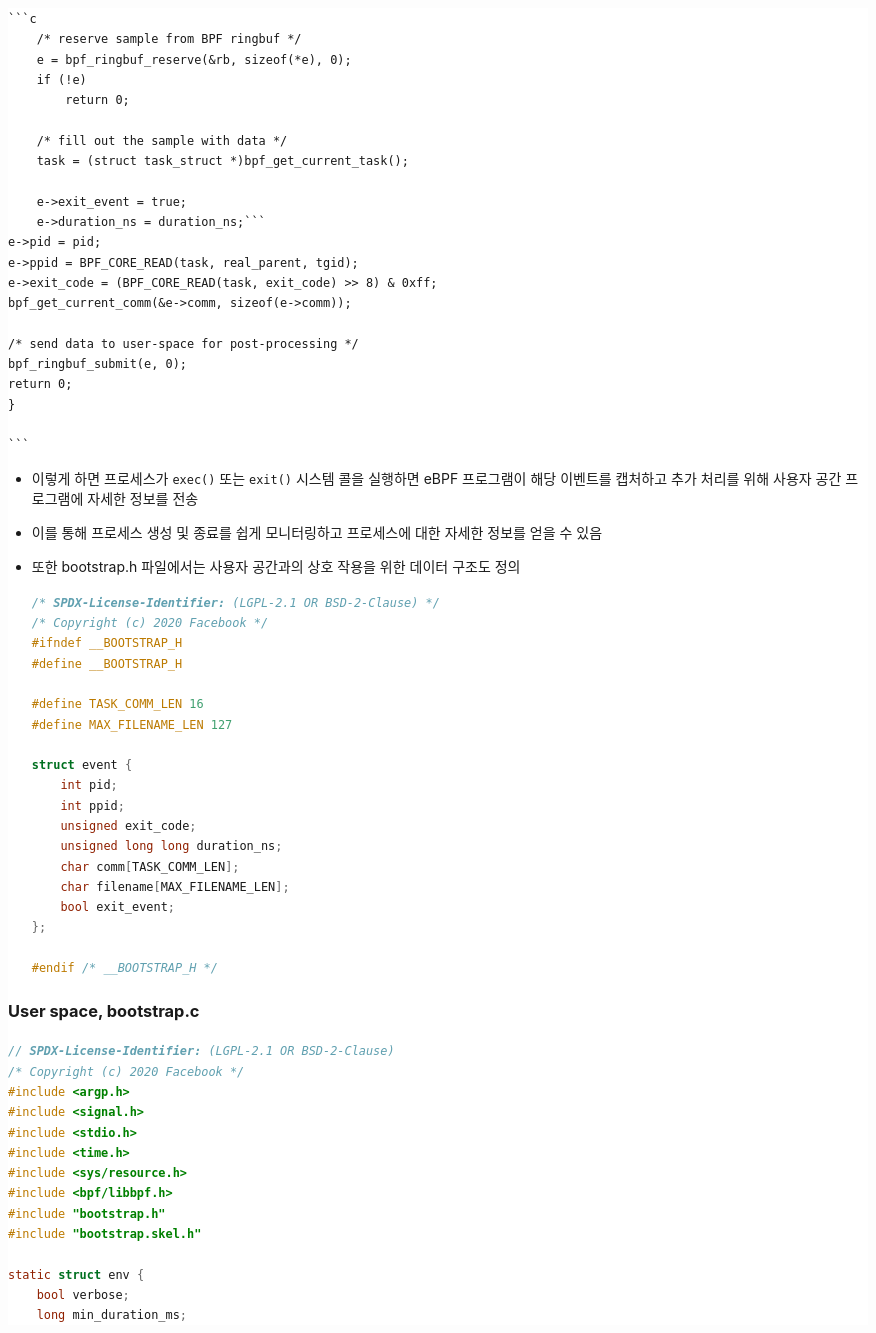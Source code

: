     ```c
        /* reserve sample from BPF ringbuf */
        e = bpf_ringbuf_reserve(&rb, sizeof(*e), 0);
        if (!e)
            return 0;
    
        /* fill out the sample with data */
        task = (struct task_struct *)bpf_get_current_task();
    
        e->exit_event = true;
        e->duration_ns = duration_ns;```
    e->pid = pid;
    e->ppid = BPF_CORE_READ(task, real_parent, tgid);
    e->exit_code = (BPF_CORE_READ(task, exit_code) >> 8) & 0xff;
    bpf_get_current_comm(&e->comm, sizeof(e->comm));
    
    /* send data to user-space for post-processing */
    bpf_ringbuf_submit(e, 0);
    return 0;
    }
    
    ```
    
- 이렇게 하면 프로세스가 `exec()` 또는 `exit()` 시스템 콜을 실행하면 eBPF 프로그램이 해당 이벤트를 캡처하고 추가 처리를 위해 사용자 공간 프로그램에 자세한 정보를 전송
- 이를 통해 프로세스 생성 및 종료를 쉽게 모니터링하고 프로세스에 대한 자세한 정보를 얻을 수 있음
- 또한 bootstrap.h 파일에서는 사용자 공간과의 상호 작용을 위한 데이터 구조도 정의
    
    ```c
    /* SPDX-License-Identifier: (LGPL-2.1 OR BSD-2-Clause) */
    /* Copyright (c) 2020 Facebook */
    #ifndef __BOOTSTRAP_H
    #define __BOOTSTRAP_H
    
    #define TASK_COMM_LEN 16
    #define MAX_FILENAME_LEN 127
    
    struct event {
        int pid;
        int ppid;
        unsigned exit_code;
        unsigned long long duration_ns;
        char comm[TASK_COMM_LEN];
        char filename[MAX_FILENAME_LEN];
        bool exit_event;
    };
    
    #endif /* __BOOTSTRAP_H */
    ```
    

### User space, bootstrap.c

```c
// SPDX-License-Identifier: (LGPL-2.1 OR BSD-2-Clause)
/* Copyright (c) 2020 Facebook */
#include <argp.h>
#include <signal.h>
#include <stdio.h>
#include <time.h>
#include <sys/resource.h>
#include <bpf/libbpf.h>
#include "bootstrap.h"
#include "bootstrap.skel.h"

static struct env {
    bool verbose;
    long min_duration_ms;
```